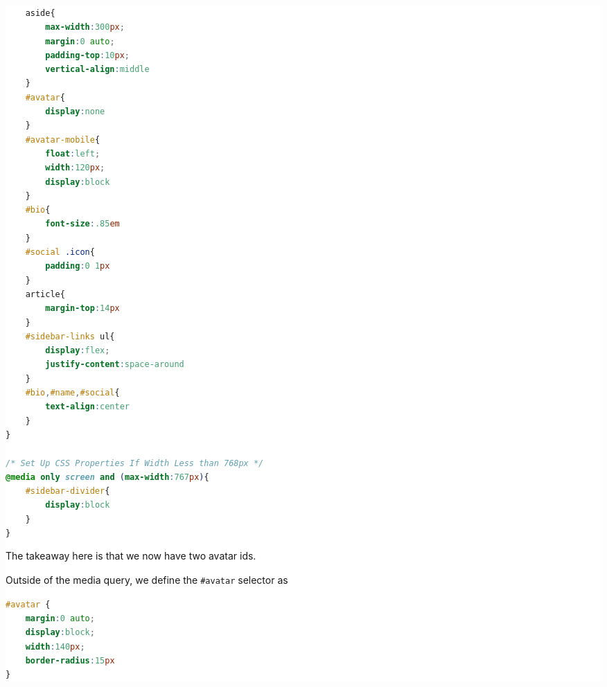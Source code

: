 ```css
    aside{
        max-width:300px;
        margin:0 auto;
        padding-top:10px;
        vertical-align:middle
    }
    #avatar{
        display:none
    }
    #avatar-mobile{
        float:left;
        width:120px;
        display:block
    }
    #bio{
        font-size:.85em
    }
    #social .icon{
        padding:0 1px
    }
    article{
        margin-top:14px
    }
    #sidebar-links ul{
        display:flex;
        justify-content:space-around
    }
    #bio,#name,#social{
        text-align:center
    }
}

/* Set Up CSS Properties If Width Less than 768px */
@media only screen and (max-width:767px){
    #sidebar-divider{
        display:block
    }
}
```

The takeaway here is that we now have two avatar ids.

Outside of the media query, we define the `#avatar` selector as

```css
#avatar {
    margin:0 auto;
    display:block;
    width:140px;
    border-radius:15px
}
```
